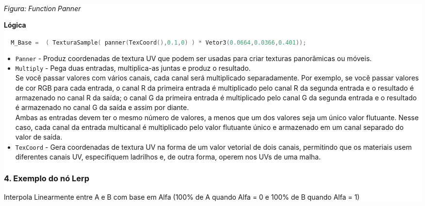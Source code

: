 *Figura: Function Panner*

**Lógica**

```c++
  M_Base =  ( TexturaSample( panner(TexCoord(),0.1,0) ) * Vetor3(0.0664,0.0366,0.401));
```

- `Panner` - Produz coordenadas de textura UV que podem ser usadas para criar texturas panorâmicas ou móveis.
- `Multiply` - Pega duas entradas, multiplica-as juntas e produz o resultado.   
Se você passar valores com vários canais, cada canal será multiplicado separadamente. Por exemplo, se você passar valores de cor RGB para cada entrada, o canal R da primeira entrada é multiplicado pelo canal R da segunda entrada e o resultado é armazenado no canal R da saída; o canal G da primeira entrada é multiplicado pelo canal G da segunda entrada e o resultado é armazenado no canal G da saída e assim por diante.          
Ambas as entradas devem ter o mesmo número de valores, a menos que um dos valores seja um único valor flutuante. Nesse caso, cada canal da entrada multicanal é multiplicado pelo valor flutuante único e armazenado em um canal separado do valor de saída.
- `TexCoord` - Gera coordenadas de textura UV na forma de um valor vetorial de dois canais, permitindo que os materiais usem diferentes canais UV, especifiquem ladrilhos e, de outra forma, operem nos UVs de uma malha.

<a name="4"></a>
### 4. Exemplo do nó Lerp
Interpola Linearmente entre A e B com base em Alfa (100% de A quando Alfa = 0 e 100% de B quando Alfa = 1)
